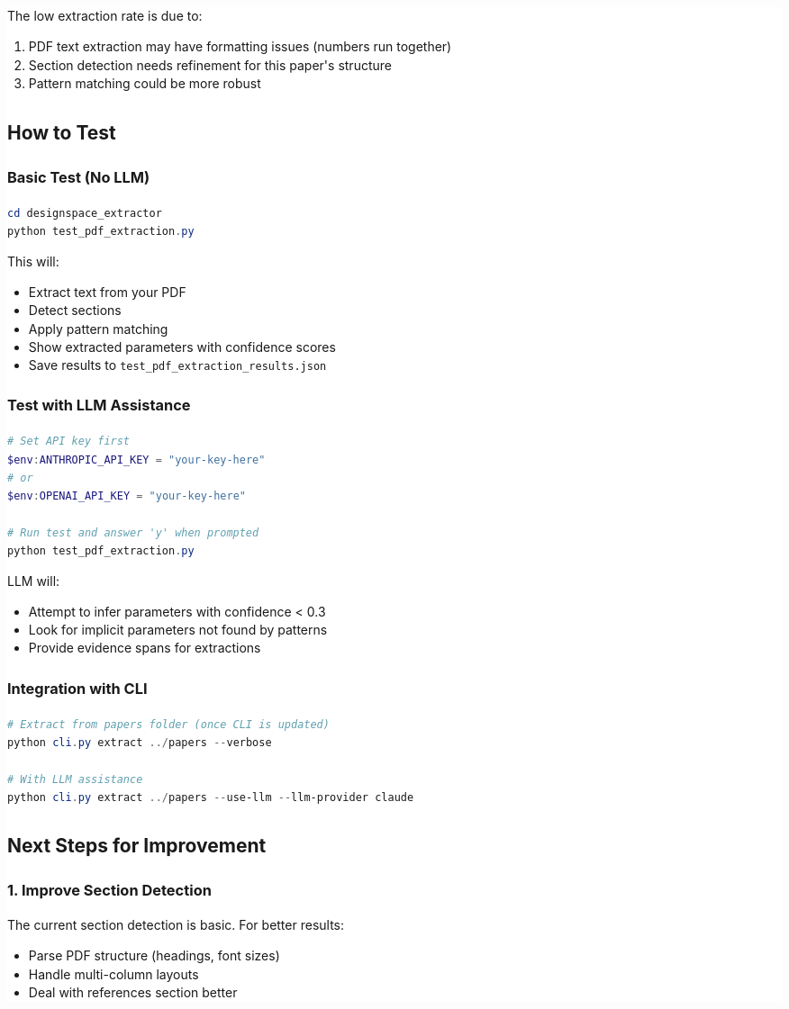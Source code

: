 The low extraction rate is due to:
1. PDF text extraction may have formatting issues (numbers run together)
2. Section detection needs refinement for this paper's structure
3. Pattern matching could be more robust

## How to Test

### Basic Test (No LLM)
```powershell
cd designspace_extractor
python test_pdf_extraction.py
```

This will:
- Extract text from your PDF
- Detect sections
- Apply pattern matching
- Show extracted parameters with confidence scores
- Save results to `test_pdf_extraction_results.json`

### Test with LLM Assistance
```powershell
# Set API key first
$env:ANTHROPIC_API_KEY = "your-key-here"
# or
$env:OPENAI_API_KEY = "your-key-here"

# Run test and answer 'y' when prompted
python test_pdf_extraction.py
```

LLM will:
- Attempt to infer parameters with confidence < 0.3
- Look for implicit parameters not found by patterns
- Provide evidence spans for extractions

### Integration with CLI
```powershell
# Extract from papers folder (once CLI is updated)
python cli.py extract ../papers --verbose

# With LLM assistance
python cli.py extract ../papers --use-llm --llm-provider claude
```

## Next Steps for Improvement

### 1. Improve Section Detection
The current section detection is basic. For better results:
- Parse PDF structure (headings, font sizes)
- Handle multi-column layouts
- Deal with references section better
